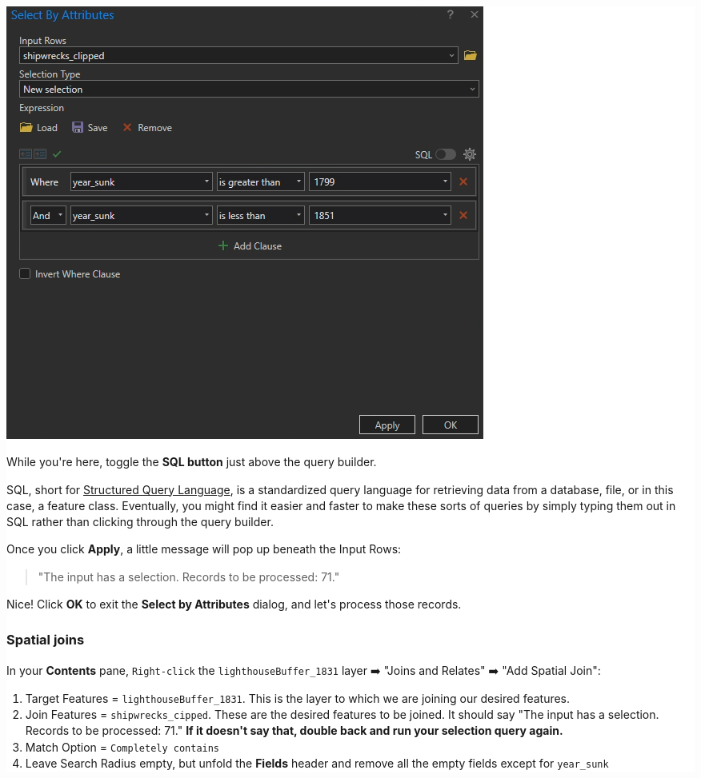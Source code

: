![query](images/image035.png)

While you're here, toggle the **SQL button** just above the query builder.

SQL, short for [Structured Query Language](https://pro.arcgis.com/en/pro-app/3.1/help/mapping/navigation/sql-reference-for-elements-used-in-query-expressions.htm), is a standardized query language for retrieving data from a database, file, or in this case, a feature class. Eventually, you might find it easier and faster to make these sorts of queries by simply typing them out in SQL rather than clicking through the query builder.

Once you click **Apply**, a little message will pop up beneath the Input Rows:

> "The input has a selection. Records to be processed: 71."

Nice! Click **OK** to exit the **Select by Attributes** dialog, and let's process those records.

### **Spatial joins**

In your **Contents** pane, `Right-click` the `lighthouseBuffer_1831` layer ➡️ "Joins and Relates" ➡️ "Add Spatial Join":

1. Target Features = `lighthouseBuffer_1831`. This is the layer to which we are joining our desired features.
2. Join Features = `shipwrecks_cipped`. These are the desired features to be joined. It should say "The input has a selection. Records to be processed: 71." **If it doesn't say that, double back and run your selection query again.**
3. Match Option = `Completely contains`
4. Leave Search Radius empty, but unfold the **Fields** header and remove all the empty fields except for `year_sunk`
